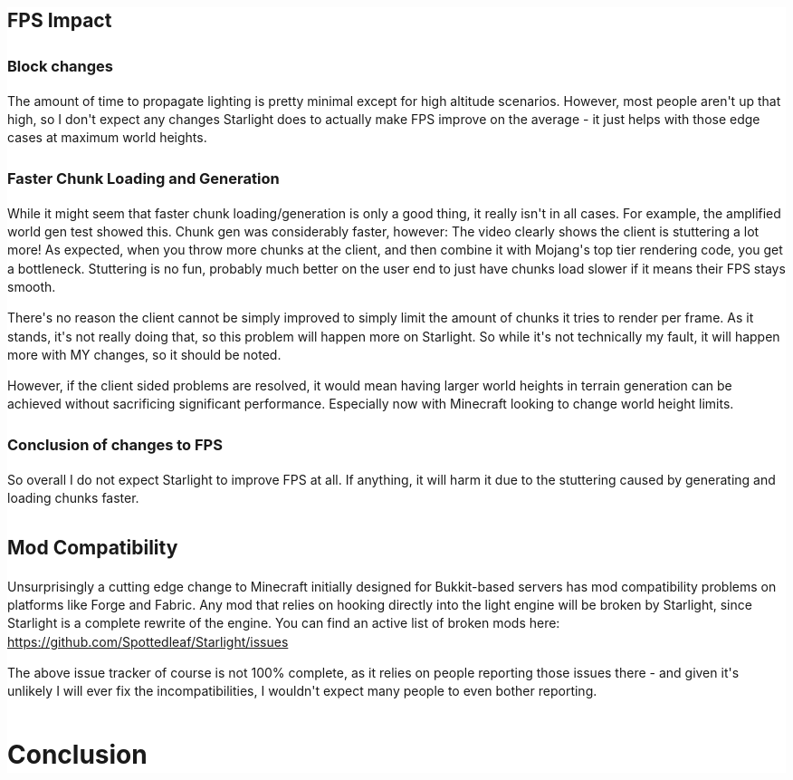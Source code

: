 ## FPS Impact

### Block changes
The amount of time to propagate lighting is pretty minimal except for
high altitude scenarios. However, most people aren't up that high, so
I don't expect any changes Starlight does to actually make FPS improve
on the average - it just helps with those edge cases at maximum world
heights.

### Faster Chunk Loading and Generation
While it might seem that faster chunk loading/generation is only a good thing,
it really isn't in all cases. For example, the amplified world gen test showed
this. Chunk gen was considerably faster, however: The video clearly shows the
client is stuttering a lot more! As expected, when you throw more chunks
at the client, and then combine it with Mojang's top tier rendering code,
you get a bottleneck. Stuttering is no fun, probably much better on the
user end to just have chunks load slower if it means their FPS stays
smooth.

There's no reason the client cannot be simply improved to
simply limit the amount of chunks it tries to render per frame. As it stands,
it's not really doing that, so this problem will happen more on Starlight. So
while it's not technically my fault, it will happen more with MY changes, so
it should be noted.

However, if the client sided problems are resolved, it would mean having
larger world heights in terrain generation can be achieved without sacrificing
significant performance. Especially now with Minecraft looking to
change world height limits.

### Conclusion of changes to FPS

So overall I do not expect Starlight to improve FPS at all. If anything, it
will harm it due to the stuttering caused by generating and loading chunks faster.

## Mod Compatibility
Unsurprisingly a cutting edge change to Minecraft initially designed for
Bukkit-based servers has mod compatibility problems on platforms like
Forge and Fabric. Any mod that relies on hooking directly into the
light engine will be broken by Starlight, since Starlight is a complete
rewrite of the engine. You can find an active list of broken mods here:
https://github.com/Spottedleaf/Starlight/issues

The above issue tracker of course is not 100% complete, as it relies on
people reporting those issues there - and given it's unlikely I will
ever fix the incompatibilities, I wouldn't expect many people to even bother
reporting.

# Conclusion
